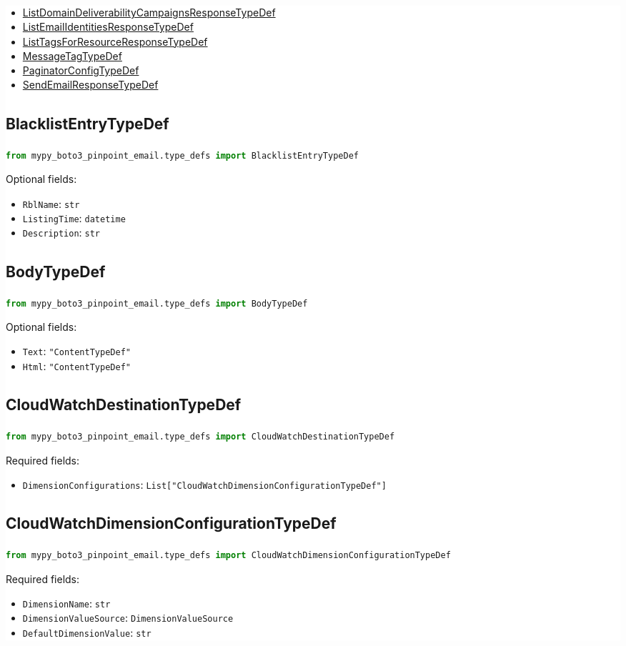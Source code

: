   - [ListDomainDeliverabilityCampaignsResponseTypeDef](#listdomaindeliverabilitycampaignsresponsetypedef)
  - [ListEmailIdentitiesResponseTypeDef](#listemailidentitiesresponsetypedef)
  - [ListTagsForResourceResponseTypeDef](#listtagsforresourceresponsetypedef)
  - [MessageTagTypeDef](#messagetagtypedef)
  - [PaginatorConfigTypeDef](#paginatorconfigtypedef)
  - [SendEmailResponseTypeDef](#sendemailresponsetypedef)

## BlacklistEntryTypeDef

```python
from mypy_boto3_pinpoint_email.type_defs import BlacklistEntryTypeDef
```




Optional fields:
- `RblName`: `str`
- `ListingTime`: `datetime`
- `Description`: `str`


## BodyTypeDef

```python
from mypy_boto3_pinpoint_email.type_defs import BodyTypeDef
```




Optional fields:
- `Text`: `"ContentTypeDef"`
- `Html`: `"ContentTypeDef"`


## CloudWatchDestinationTypeDef

```python
from mypy_boto3_pinpoint_email.type_defs import CloudWatchDestinationTypeDef
```


Required fields:
- `DimensionConfigurations`: `List["CloudWatchDimensionConfigurationTypeDef"]`




## CloudWatchDimensionConfigurationTypeDef

```python
from mypy_boto3_pinpoint_email.type_defs import CloudWatchDimensionConfigurationTypeDef
```


Required fields:
- `DimensionName`: `str`
- `DimensionValueSource`: `DimensionValueSource`
- `DefaultDimensionValue`: `str`
